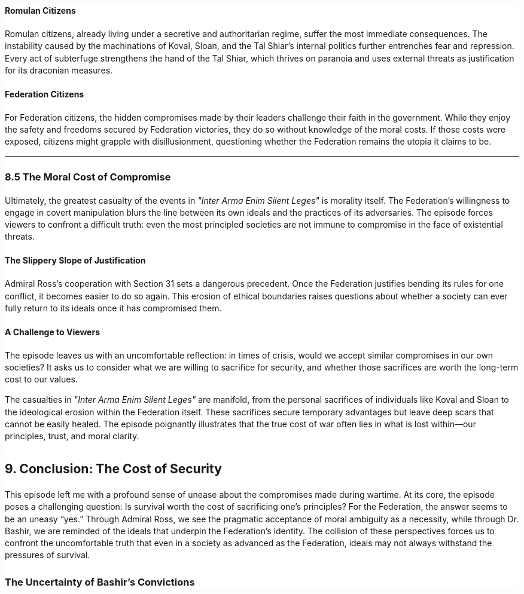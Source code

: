 #### **Romulan Citizens**
Romulan citizens, already living under a secretive and authoritarian regime, suffer the most immediate consequences. The instability caused by the machinations of Koval, Sloan, and the Tal Shiar’s internal politics further entrenches fear and repression. Every act of subterfuge strengthens the hand of the Tal Shiar, which thrives on paranoia and uses external threats as justification for its draconian measures.

#### **Federation Citizens**
For Federation citizens, the hidden compromises made by their leaders challenge their faith in the government. While they enjoy the safety and freedoms secured by Federation victories, they do so without knowledge of the moral costs. If those costs were exposed, citizens might grapple with disillusionment, questioning whether the Federation remains the utopia it claims to be.

---

### 8.5 The Moral Cost of Compromise

Ultimately, the greatest casualty of the events in *"Inter Arma Enim Silent Leges"* is morality itself. The Federation’s willingness to engage in covert manipulation blurs the line between its own ideals and the practices of its adversaries. The episode forces viewers to confront a difficult truth: even the most principled societies are not immune to compromise in the face of existential threats.

#### **The Slippery Slope of Justification**
Admiral Ross’s cooperation with Section 31 sets a dangerous precedent. Once the Federation justifies bending its rules for one conflict, it becomes easier to do so again. This erosion of ethical boundaries raises questions about whether a society can ever fully return to its ideals once it has compromised them.

#### **A Challenge to Viewers**
The episode leaves us with an uncomfortable reflection: in times of crisis, would we accept similar compromises in our own societies? It asks us to consider what we are willing to sacrifice for security, and whether those sacrifices are worth the long-term cost to our values.

The casualties in *"Inter Arma Enim Silent Leges"* are manifold, from the personal sacrifices of individuals like Koval and Sloan to the ideological erosion within the Federation itself. These sacrifices secure temporary advantages but leave deep scars that cannot be easily healed. The episode poignantly illustrates that the true cost of war often lies in what is lost within—our principles, trust, and moral clarity.


## 9. Conclusion: The Cost of Security

This episode left me with a profound sense of unease about the compromises made during wartime. At its core, the episode poses a challenging question: Is survival worth the cost of sacrificing one’s principles? For the Federation, the answer seems to be an uneasy “yes.” Through Admiral Ross, we see the pragmatic acceptance of moral ambiguity as a necessity, while through Dr. Bashir, we are reminded of the ideals that underpin the Federation’s identity. The collision of these perspectives forces us to confront the uncomfortable truth that even in a society as advanced as the Federation, ideals may not always withstand the pressures of survival.

### The Uncertainty of Bashir’s Convictions
